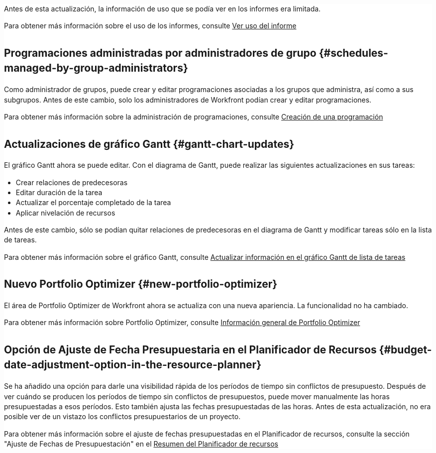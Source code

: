 Antes de esta actualización, la información de uso que se podía ver en los informes era limitada.

Para obtener más información sobre el uso de los informes, consulte [Ver uso del informe](../../../../reports-and-dashboards/reports/report-usage/view-report-usage.md)

## Programaciones administradas por administradores de grupo {#schedules-managed-by-group-administrators}

Como administrador de grupos, puede crear y editar programaciones asociadas a los grupos que administra, así como a sus subgrupos. Antes de este cambio, solo los administradores de Workfront podían crear y editar programaciones.

Para obtener más información sobre la administración de programaciones, consulte [Creación de una programación](../../../../administration-and-setup/set-up-workfront/configure-timesheets-schedules/create-schedules.md)

## Actualizaciones de gráfico Gantt {#gantt-chart-updates}

El gráfico Gantt ahora se puede editar. Con el diagrama de Gantt, puede realizar las siguientes actualizaciones en sus tareas:

* Crear relaciones de predecesoras
* Editar duración de la tarea
* Actualizar el porcentaje completado de la tarea
* Aplicar nivelación de recursos

Antes de este cambio, sólo se podían quitar relaciones de predecesoras en el diagrama de Gantt y modificar tareas sólo en la lista de tareas.

Para obtener más información sobre el gráfico Gantt, consulte [Actualizar información en el gráfico Gantt de lista de tareas](../../../../manage-work/gantt-chart/use-the-gantt-chart/update-info-task-list-gantt.md)

## Nuevo Portfolio Optimizer {#new-portfolio-optimizer}

El área de Portfolio Optimizer de Workfront ahora se actualiza con una nueva apariencia. La funcionalidad no ha cambiado.

Para obtener más información sobre Portfolio Optimizer, consulte [Información general de Portfolio Optimizer](../../../../manage-work/portfolios/portfolio-optimizer/portfolio-optimizer-overview.md)

## Opción de Ajuste de Fecha Presupuestaria en el Planificador de Recursos {#budget-date-adjustment-option-in-the-resource-planner}

Se ha añadido una opción para darle una visibilidad rápida de los períodos de tiempo sin conflictos de presupuesto. Después de ver cuándo se producen los períodos de tiempo sin conflictos de presupuestos, puede mover manualmente las horas presupuestadas a esos períodos. Esto también ajusta las fechas presupuestadas de las horas. Antes de esta actualización, no era posible ver de un vistazo los conflictos presupuestarios de un proyecto.

Para obtener más información sobre el ajuste de fechas presupuestadas en el Planificador de recursos, consulte la sección &quot;Ajuste de Fechas de Presupuestación&quot; en el [Resumen del Planificador de recursos](../../../../resource-mgmt/resource-planning/get-started-resource-planner.md)
